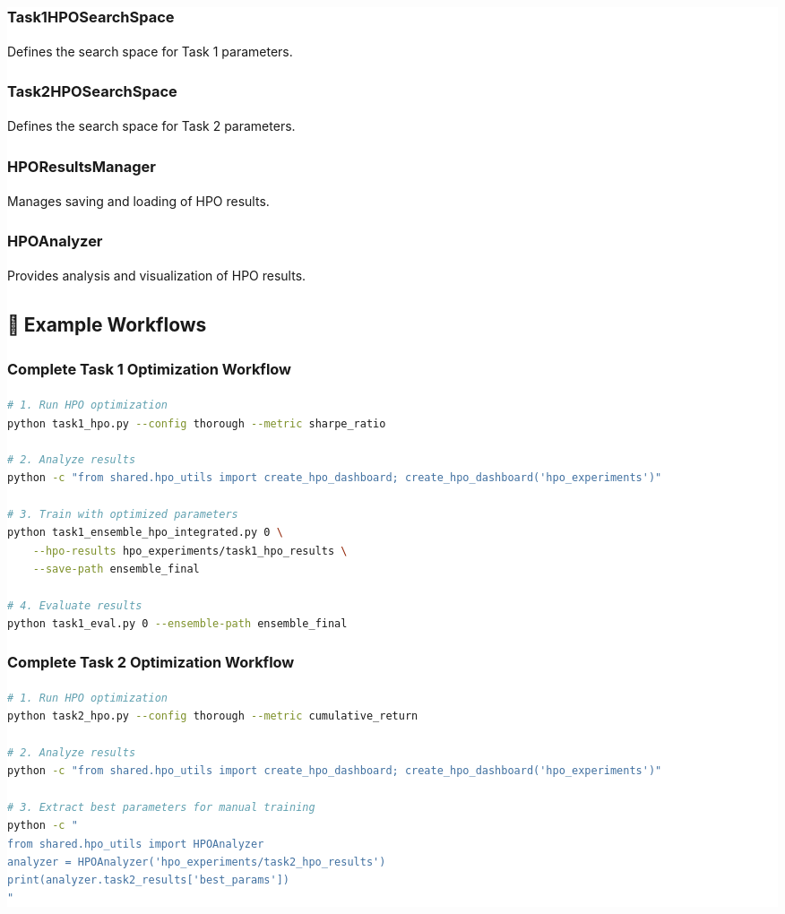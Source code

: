 ### Task1HPOSearchSpace
Defines the search space for Task 1 parameters.

### Task2HPOSearchSpace  
Defines the search space for Task 2 parameters.

### HPOResultsManager
Manages saving and loading of HPO results.

### HPOAnalyzer
Provides analysis and visualization of HPO results.

## 🎉 Example Workflows

### Complete Task 1 Optimization Workflow

```bash
# 1. Run HPO optimization
python task1_hpo.py --config thorough --metric sharpe_ratio

# 2. Analyze results
python -c "from shared.hpo_utils import create_hpo_dashboard; create_hpo_dashboard('hpo_experiments')"

# 3. Train with optimized parameters
python task1_ensemble_hpo_integrated.py 0 \
    --hpo-results hpo_experiments/task1_hpo_results \
    --save-path ensemble_final

# 4. Evaluate results
python task1_eval.py 0 --ensemble-path ensemble_final
```

### Complete Task 2 Optimization Workflow

```bash
# 1. Run HPO optimization
python task2_hpo.py --config thorough --metric cumulative_return

# 2. Analyze results  
python -c "from shared.hpo_utils import create_hpo_dashboard; create_hpo_dashboard('hpo_experiments')"

# 3. Extract best parameters for manual training
python -c "
from shared.hpo_utils import HPOAnalyzer
analyzer = HPOAnalyzer('hpo_experiments/task2_hpo_results')
print(analyzer.task2_results['best_params'])
"
```
